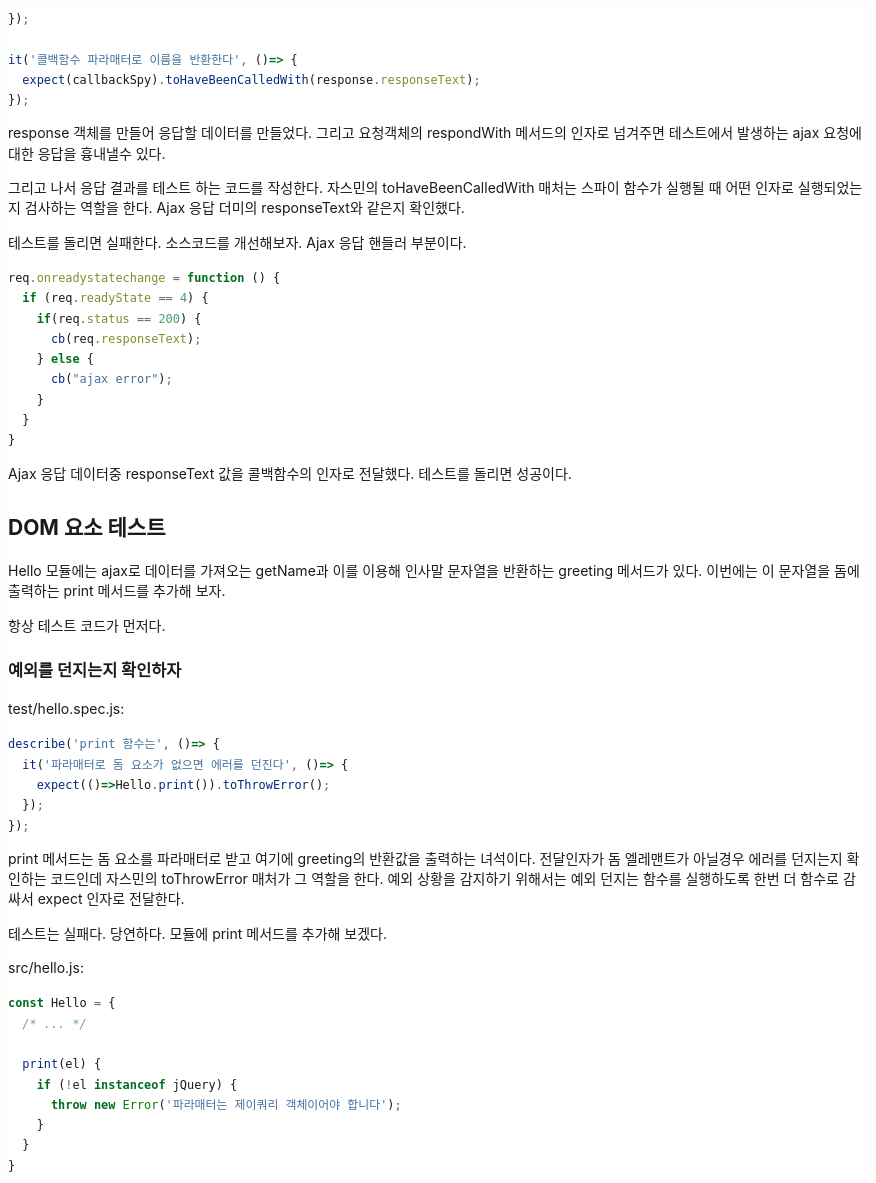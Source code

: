 ```js
});

it('콜백함수 파라매터로 이름을 반환한다', ()=> {
  expect(callbackSpy).toHaveBeenCalledWith(response.responseText);
});
```

response 객체를 만들어 응답할 데이터를 만들었다. 그리고 요청객체의 respondWith 메서드의 인자로 넘겨주면 테스트에서 발생하는 ajax 요청에 대한 응답을 흉내낼수 있다.

그리고 나서 응답 결과를 테스트 하는 코드를 작성한다. 자스민의 toHaveBeenCalledWith 매처는 스파이 함수가 실행될 때 어떤 인자로 실행되었는지 검사하는 역할을 한다. Ajax 응답 더미의 responseText와 같은지 확인했다. 

테스트를 돌리면 실패한다. 소스코드를 개선해보자. Ajax 응답 핸들러 부분이다.

```js
req.onreadystatechange = function () {
  if (req.readyState == 4) {
    if(req.status == 200) {
      cb(req.responseText);
    } else {
      cb("ajax error");
    }
  }
}
```

Ajax 응답 데이터중 responseText 값을 콜백함수의 인자로 전달했다. 테스트를 돌리면 성공이다.

## DOM 요소 테스트 
Hello 모듈에는 ajax로 데이터를 가져오는 getName과 이를 이용해 인사말 문자열을 반환하는 greeting 메서드가 있다. 이번에는 이 문자열을 돔에 출력하는 print 메서드를 추가해 보자. 

항상 테스트 코드가 먼저다.

### 예외를 던지는지 확인하자 

test/hello.spec.js:
```js
describe('print 함수는', ()=> {
  it('파라매터로 돔 요소가 없으면 에러를 던진다', ()=> {
    expect(()=>Hello.print()).toThrowError();
  });
});
```

print 메서드는 돔 요소를 파라매터로 받고 여기에 greeting의 반환값을 출력하는 녀석이다.  전달인자가 돔 엘레맨트가 아닐경우 에러를 던지는지 확인하는 코드인데 자스민의 toThrowError 매처가 그 역할을 한다. 예외 상황을 감지하기 위해서는 예외 던지는 함수를 실행하도록 한번 더 함수로 감싸서 expect 인자로 전달한다.

테스트는 실패다. 당연하다. 모듈에 print 메서드를 추가해 보겠다.

src/hello.js:
```js
const Hello = {
  /* ... */

  print(el) {
    if (!el instanceof jQuery) {
      throw new Error('파라매터는 제이쿼리 객체이어야 합니다');
    }
  }
}
```
